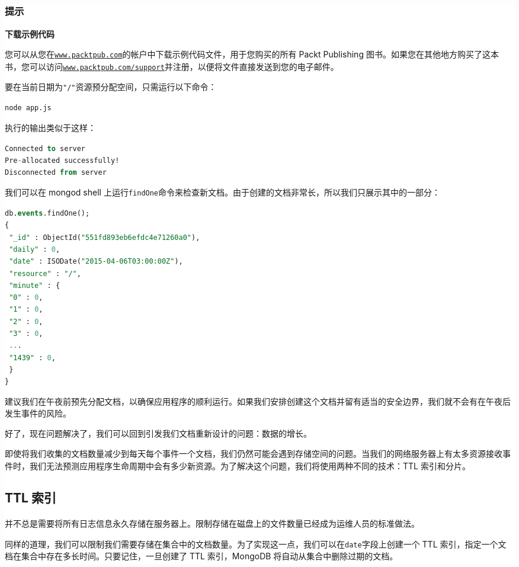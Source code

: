 ### 提示

**下载示例代码**

您可以从您在[`www.packtpub.com`](http://www.packtpub.com)的帐户中下载示例代码文件，用于您购买的所有 Packt Publishing 图书。如果您在其他地方购买了这本书，您可以访问[`www.packtpub.com/support`](http://www.packtpub.com/support)并注册，以便将文件直接发送到您的电子邮件。

要在当前日期为`"/"`资源预分配空间，只需运行以下命令：

```sql
node app.js

```

执行的输出类似于这样：

```sql
Connected to server
Pre-allocated successfully!
Disconnected from server

```

我们可以在 mongod shell 上运行`findOne`命令来检查新文档。由于创建的文档非常长，所以我们只展示其中的一部分：

```sql
db.events.findOne();
{
 "_id" : ObjectId("551fd893eb6efdc4e71260a0"),
 "daily" : 0,
 "date" : ISODate("2015-04-06T03:00:00Z"),
 "resource" : "/",
 "minute" : {
 "0" : 0,
 "1" : 0,
 "2" : 0,
 "3" : 0,
 ...
 "1439" : 0,
 }
}

```

建议我们在午夜前预先分配文档，以确保应用程序的顺利运行。如果我们安排创建这个文档并留有适当的安全边界，我们就不会有在午夜后发生事件的风险。

好了，现在问题解决了，我们可以回到引发我们文档重新设计的问题：数据的增长。

即使将我们收集的文档数量减少到每天每个事件一个文档，我们仍然可能会遇到存储空间的问题。当我们的网络服务器上有太多资源接收事件时，我们无法预测应用程序生命周期中会有多少新资源。为了解决这个问题，我们将使用两种不同的技术：TTL 索引和分片。

## TTL 索引

并不总是需要将所有日志信息永久存储在服务器上。限制存储在磁盘上的文件数量已经成为运维人员的标准做法。

同样的道理，我们可以限制我们需要存储在集合中的文档数量。为了实现这一点，我们可以在`date`字段上创建一个 TTL 索引，指定一个文档在集合中存在多长时间。只要记住，一旦创建了 TTL 索引，MongoDB 将自动从集合中删除过期的文档。
